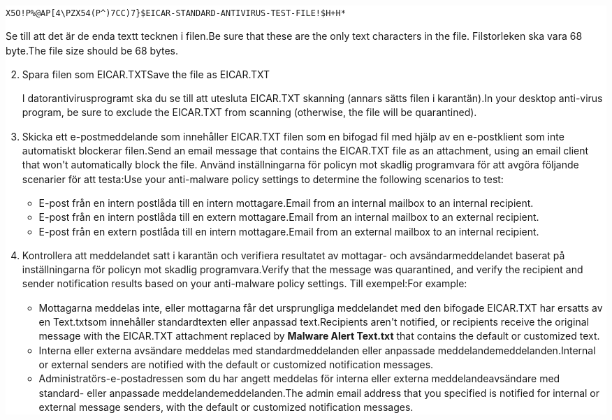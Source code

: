    ```Text
   X5O!P%@AP[4\PZX54(P^)7CC)7}$EICAR-STANDARD-ANTIVIRUS-TEST-FILE!$H+H*
   ```

   <span data-ttu-id="e2c52-322">Se till att det är de enda textt tecknen i filen.</span><span class="sxs-lookup"><span data-stu-id="e2c52-322">Be sure that these are the only text characters in the file.</span></span> <span data-ttu-id="e2c52-323">Filstorleken ska vara 68 byte.</span><span class="sxs-lookup"><span data-stu-id="e2c52-323">The file size should be 68 bytes.</span></span>

2. <span data-ttu-id="e2c52-324">Spara filen som EICAR.TXT</span><span class="sxs-lookup"><span data-stu-id="e2c52-324">Save the file as EICAR.TXT</span></span>

   <span data-ttu-id="e2c52-325">I datorantivirusprogramt ska du se till att utesluta EICAR.TXT skanning (annars sätts filen i karantän).</span><span class="sxs-lookup"><span data-stu-id="e2c52-325">In your desktop anti-virus program, be sure to exclude the EICAR.TXT from scanning (otherwise, the file will be quarantined).</span></span>

3. <span data-ttu-id="e2c52-326">Skicka ett e-postmeddelande som innehåller EICAR.TXT filen som en bifogad fil med hjälp av en e-postklient som inte automatiskt blockerar filen.</span><span class="sxs-lookup"><span data-stu-id="e2c52-326">Send an email message that contains the EICAR.TXT file as an attachment, using an email client that won't automatically block the file.</span></span> <span data-ttu-id="e2c52-327">Använd inställningarna för policyn mot skadlig programvara för att avgöra följande scenarier för att testa:</span><span class="sxs-lookup"><span data-stu-id="e2c52-327">Use your anti-malware policy settings to determine the following scenarios to test:</span></span>
   - <span data-ttu-id="e2c52-328">E-post från en intern postlåda till en intern mottagare.</span><span class="sxs-lookup"><span data-stu-id="e2c52-328">Email from an internal mailbox to an internal recipient.</span></span>
   - <span data-ttu-id="e2c52-329">E-post från en intern postlåda till en extern mottagare.</span><span class="sxs-lookup"><span data-stu-id="e2c52-329">Email from an internal mailbox to an external recipient.</span></span>
   - <span data-ttu-id="e2c52-330">E-post från en extern postlåda till en intern mottagare.</span><span class="sxs-lookup"><span data-stu-id="e2c52-330">Email from an external mailbox to an internal recipient.</span></span>

4. <span data-ttu-id="e2c52-331">Kontrollera att meddelandet satt i karantän och verifiera resultatet av mottagar- och avsändarmeddelandet baserat på inställningarna för policyn mot skadlig programvara.</span><span class="sxs-lookup"><span data-stu-id="e2c52-331">Verify that the message was quarantined, and verify the recipient and sender notification results based on your anti-malware policy settings.</span></span> <span data-ttu-id="e2c52-332">Till exempel:</span><span class="sxs-lookup"><span data-stu-id="e2c52-332">For example:</span></span>

   - <span data-ttu-id="e2c52-333">Mottagarna meddelas inte, eller mottagarna får det ursprungliga meddelandet med  den bifogade EICAR.TXT har ersatts av en Text.txtsom innehåller standardtexten eller anpassad text.</span><span class="sxs-lookup"><span data-stu-id="e2c52-333">Recipients aren't notified, or recipients receive the original message with the EICAR.TXT attachment replaced by **Malware Alert Text.txt** that contains the default or customized text.</span></span>
   - <span data-ttu-id="e2c52-334">Interna eller externa avsändare meddelas med standardmeddelanden eller anpassade meddelandemeddelanden.</span><span class="sxs-lookup"><span data-stu-id="e2c52-334">Internal or external senders are notified with the default or customized notification messages.</span></span>
   - <span data-ttu-id="e2c52-335">Administratörs-e-postadressen som du har angett meddelas för interna eller externa meddelandeavsändare med standard- eller anpassade meddelandemeddelanden.</span><span class="sxs-lookup"><span data-stu-id="e2c52-335">The admin email address that you specified is notified for internal or external message senders, with the default or customized notification messages.</span></span>
